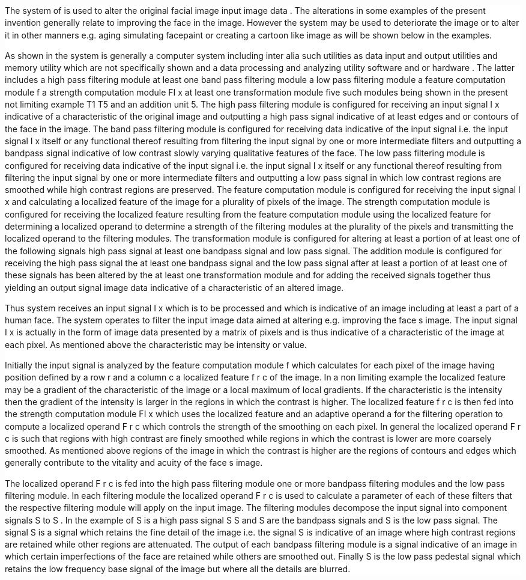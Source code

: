 The system of is used to alter the original facial image input image data . The alterations in some examples of the present invention generally relate to improving the face in the image. However the system may be used to deteriorate the image or to alter it in other manners e.g. aging simulating facepaint or creating a cartoon like image as will be shown below in the examples.

As shown in the system is generally a computer system including inter alia such utilities as data input and output utilities and memory utility which are not specifically shown and a data processing and analyzing utility software and or hardware . The latter includes a high pass filtering module at least one band pass filtering module a low pass filtering module a feature computation module f a strength computation module FI x at least one transformation module five such modules being shown in the present not limiting example T1 T5 and an addition unit 5. The high pass filtering module is configured for receiving an input signal I x indicative of a characteristic of the original image and outputting a high pass signal indicative of at least edges and or contours of the face in the image. The band pass filtering module is configured for receiving data indicative of the input signal i.e. the input signal I x itself or any functional thereof resulting from filtering the input signal by one or more intermediate filters and outputting a bandpass signal indicative of low contrast slowly varying qualitative features of the face. The low pass filtering module is configured for receiving data indicative of the input signal i.e. the input signal I x itself or any functional thereof resulting from filtering the input signal by one or more intermediate filters and outputting a low pass signal in which low contrast regions are smoothed while high contrast regions are preserved. The feature computation module is configured for receiving the input signal I x and calculating a localized feature of the image for a plurality of pixels of the image. The strength computation module is configured for receiving the localized feature resulting from the feature computation module using the localized feature for determining a localized operand to determine a strength of the filtering modules at the plurality of the pixels and transmitting the localized operand to the filtering modules. The transformation module is configured for altering at least a portion of at least one of the following signals high pass signal at least one bandpass signal and low pass signal. The addition module is configured for receiving the high pass signal the at least one bandpass signal and the low pass signal after at least a portion of at least one of these signals has been altered by the at least one transformation module and for adding the received signals together thus yielding an output signal image data indicative of a characteristic of an altered image.

Thus system receives an input signal I x which is to be processed and which is indicative of an image including at least a part of a human face. The system operates to filter the input image data aimed at altering e.g. improving the face s image. The input signal I x is actually in the form of image data presented by a matrix of pixels and is thus indicative of a characteristic of the image at each pixel. As mentioned above the characteristic may be intensity or value.

Initially the input signal is analyzed by the feature computation module f which calculates for each pixel of the image having position defined by a row r and a column c a localized feature f r c of the image. In a non limiting example the localized feature may be a gradient of the characteristic of the image or a local maximum of local gradients. If the characteristic is the intensity then the gradient of the intensity is larger in the regions in which the contrast is higher. The localized feature f r c is then fed into the strength computation module FI x which uses the localized feature and an adaptive operand a for the filtering operation to compute a localized operand F r c which controls the strength of the smoothing on each pixel. In general the localized operand F r c is such that regions with high contrast are finely smoothed while regions in which the contrast is lower are more coarsely smoothed. As mentioned above regions of the image in which the contrast is higher are the regions of contours and edges which generally contribute to the vitality and acuity of the face s image.

The localized operand F r c is fed into the high pass filtering module one or more bandpass filtering modules and the low pass filtering module. In each filtering module the localized operand F r c is used to calculate a parameter of each of these filters that the respective filtering module will apply on the input image. The filtering modules decompose the input signal into component signals S to S . In the example of S is a high pass signal S S and S are the bandpass signals and S is the low pass signal. The signal S is a signal which retains the fine detail of the image i.e. the signal S is indicative of an image where high contrast regions are retained while other regions are attenuated. The output of each bandpass filtering module is a signal indicative of an image in which certain imperfections of the face are retained while others are smoothed out. Finally S is the low pass pedestal signal which retains the low frequency base signal of the image but where all the details are blurred.
